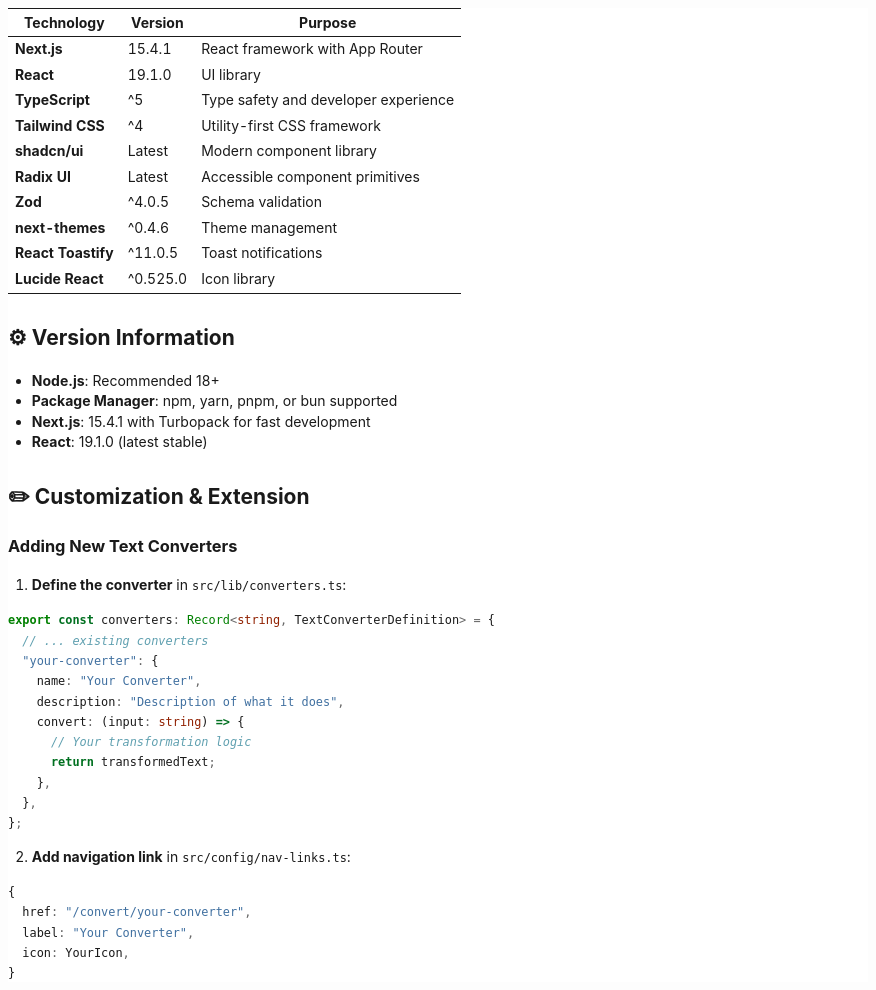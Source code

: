 | Technology | Version | Purpose |
|------------|---------|---------|
| **Next.js** | 15.4.1 | React framework with App Router |
| **React** | 19.1.0 | UI library |
| **TypeScript** | ^5 | Type safety and developer experience |
| **Tailwind CSS** | ^4 | Utility-first CSS framework |
| **shadcn/ui** | Latest | Modern component library |
| **Radix UI** | Latest | Accessible component primitives |
| **Zod** | ^4.0.5 | Schema validation |
| **next-themes** | ^0.4.6 | Theme management |
| **React Toastify** | ^11.0.5 | Toast notifications |
| **Lucide React** | ^0.525.0 | Icon library |

## ⚙️ Version Information

- **Node.js**: Recommended 18+ 
- **Package Manager**: npm, yarn, pnpm, or bun supported
- **Next.js**: 15.4.1 with Turbopack for fast development
- **React**: 19.1.0 (latest stable)

## ✏️ Customization & Extension

### Adding New Text Converters

1. **Define the converter** in `src/lib/converters.ts`:
```typescript
export const converters: Record<string, TextConverterDefinition> = {
  // ... existing converters
  "your-converter": {
    name: "Your Converter",
    description: "Description of what it does",
    convert: (input: string) => {
      // Your transformation logic
      return transformedText;
    },
  },
};
```

2. **Add navigation link** in `src/config/nav-links.ts`:
```typescript
{
  href: "/convert/your-converter",
  label: "Your Converter",
  icon: YourIcon,
}
```
